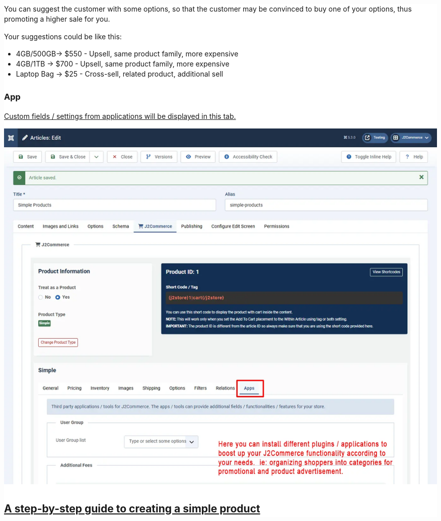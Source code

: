 You can suggest the customer with some options, so that the customer may be convinced to buy one of your options, thus promoting a higher sale for you.

Your suggestions could be like this:

- 4GB/500GB-> $550 - Upsell, same product family, more expensive
- 4GB/1TB -> $700 - Upsell, same product family, more expensive
- Laptop Bag -> $25 - Cross-sell, related product, additional sell

### App <a href="#app" id="app" />

Custom fields / settings from applications will be displayed in this tab.

![Simple](../../assets/simple-apps-new.webp)

## A step-by-step guide to creating a simple product <a href="#a-step-by-step-guide-to-create-a-simple-product" id="a-step-by-step-guide-to-create-a-simple-product" />
